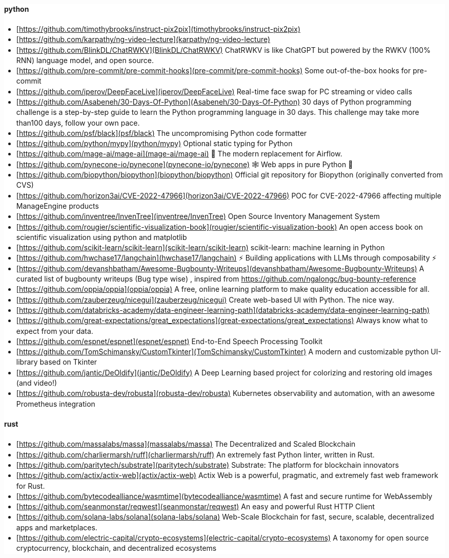 #### python
* [https://github.com/timothybrooks/instruct-pix2pix](timothybrooks/instruct-pix2pix)
* [https://github.com/karpathy/ng-video-lecture](karpathy/ng-video-lecture)
* [https://github.com/BlinkDL/ChatRWKV](BlinkDL/ChatRWKV) ChatRWKV is like ChatGPT but powered by the RWKV (100% RNN) language model, and open source.
* [https://github.com/pre-commit/pre-commit-hooks](pre-commit/pre-commit-hooks) Some out-of-the-box hooks for pre-commit
* [https://github.com/iperov/DeepFaceLive](iperov/DeepFaceLive) Real-time face swap for PC streaming or video calls
* [https://github.com/Asabeneh/30-Days-Of-Python](Asabeneh/30-Days-Of-Python) 30 days of Python programming challenge is a step-by-step guide to learn the Python programming language in 30 days. This challenge may take more than100 days, follow your own pace.
* [https://github.com/psf/black](psf/black) The uncompromising Python code formatter
* [https://github.com/python/mypy](python/mypy) Optional static typing for Python
* [https://github.com/mage-ai/mage-ai](mage-ai/mage-ai) 🧙 The modern replacement for Airflow.
* [https://github.com/pynecone-io/pynecone](pynecone-io/pynecone) 🕸 Web apps in pure Python 🐍
* [https://github.com/biopython/biopython](biopython/biopython) Official git repository for Biopython (originally converted from CVS)
* [https://github.com/horizon3ai/CVE-2022-47966](horizon3ai/CVE-2022-47966) POC for CVE-2022-47966 affecting multiple ManageEngine products
* [https://github.com/inventree/InvenTree](inventree/InvenTree) Open Source Inventory Management System
* [https://github.com/rougier/scientific-visualization-book](rougier/scientific-visualization-book) An open access book on scientific visualization using python and matplotlib
* [https://github.com/scikit-learn/scikit-learn](scikit-learn/scikit-learn) scikit-learn: machine learning in Python
* [https://github.com/hwchase17/langchain](hwchase17/langchain) ⚡ Building applications with LLMs through composability ⚡
* [https://github.com/devanshbatham/Awesome-Bugbounty-Writeups](devanshbatham/Awesome-Bugbounty-Writeups) A curated list of bugbounty writeups (Bug type wise) , inspired from https://github.com/ngalongc/bug-bounty-reference
* [https://github.com/oppia/oppia](oppia/oppia) A free, online learning platform to make quality education accessible for all.
* [https://github.com/zauberzeug/nicegui](zauberzeug/nicegui) Create web-based UI with Python. The nice way.
* [https://github.com/databricks-academy/data-engineer-learning-path](databricks-academy/data-engineer-learning-path)
* [https://github.com/great-expectations/great_expectations](great-expectations/great_expectations) Always know what to expect from your data.
* [https://github.com/espnet/espnet](espnet/espnet) End-to-End Speech Processing Toolkit
* [https://github.com/TomSchimansky/CustomTkinter](TomSchimansky/CustomTkinter) A modern and customizable python UI-library based on Tkinter
* [https://github.com/jantic/DeOldify](jantic/DeOldify) A Deep Learning based project for colorizing and restoring old images (and video!)
* [https://github.com/robusta-dev/robusta](robusta-dev/robusta) Kubernetes observability and automation, with an awesome Prometheus integration

#### rust
* [https://github.com/massalabs/massa](massalabs/massa) The Decentralized and Scaled Blockchain
* [https://github.com/charliermarsh/ruff](charliermarsh/ruff) An extremely fast Python linter, written in Rust.
* [https://github.com/paritytech/substrate](paritytech/substrate) Substrate: The platform for blockchain innovators
* [https://github.com/actix/actix-web](actix/actix-web) Actix Web is a powerful, pragmatic, and extremely fast web framework for Rust.
* [https://github.com/bytecodealliance/wasmtime](bytecodealliance/wasmtime) A fast and secure runtime for WebAssembly
* [https://github.com/seanmonstar/reqwest](seanmonstar/reqwest) An easy and powerful Rust HTTP Client
* [https://github.com/solana-labs/solana](solana-labs/solana) Web-Scale Blockchain for fast, secure, scalable, decentralized apps and marketplaces.
* [https://github.com/electric-capital/crypto-ecosystems](electric-capital/crypto-ecosystems) A taxonomy for open source cryptocurrency, blockchain, and decentralized ecosystems